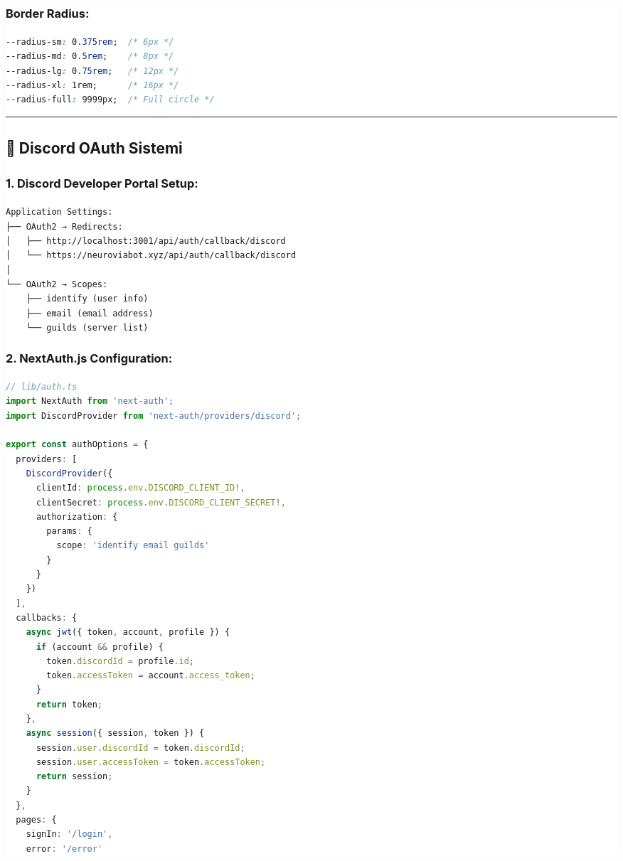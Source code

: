 ### **Border Radius:**

```css
--radius-sm: 0.375rem;  /* 6px */
--radius-md: 0.5rem;    /* 8px */
--radius-lg: 0.75rem;   /* 12px */
--radius-xl: 1rem;      /* 16px */
--radius-full: 9999px;  /* Full circle */
```

---

## 🔐 Discord OAuth Sistemi

### **1. Discord Developer Portal Setup:**

```
Application Settings:
├── OAuth2 → Redirects:
│   ├── http://localhost:3001/api/auth/callback/discord
│   └── https://neuroviabot.xyz/api/auth/callback/discord
│
└── OAuth2 → Scopes:
    ├── identify (user info)
    ├── email (email address)
    └── guilds (server list)
```

### **2. NextAuth.js Configuration:**

```typescript
// lib/auth.ts
import NextAuth from 'next-auth';
import DiscordProvider from 'next-auth/providers/discord';

export const authOptions = {
  providers: [
    DiscordProvider({
      clientId: process.env.DISCORD_CLIENT_ID!,
      clientSecret: process.env.DISCORD_CLIENT_SECRET!,
      authorization: {
        params: {
          scope: 'identify email guilds'
        }
      }
    })
  ],
  callbacks: {
    async jwt({ token, account, profile }) {
      if (account && profile) {
        token.discordId = profile.id;
        token.accessToken = account.access_token;
      }
      return token;
    },
    async session({ session, token }) {
      session.user.discordId = token.discordId;
      session.user.accessToken = token.accessToken;
      return session;
    }
  },
  pages: {
    signIn: '/login',
    error: '/error'
```